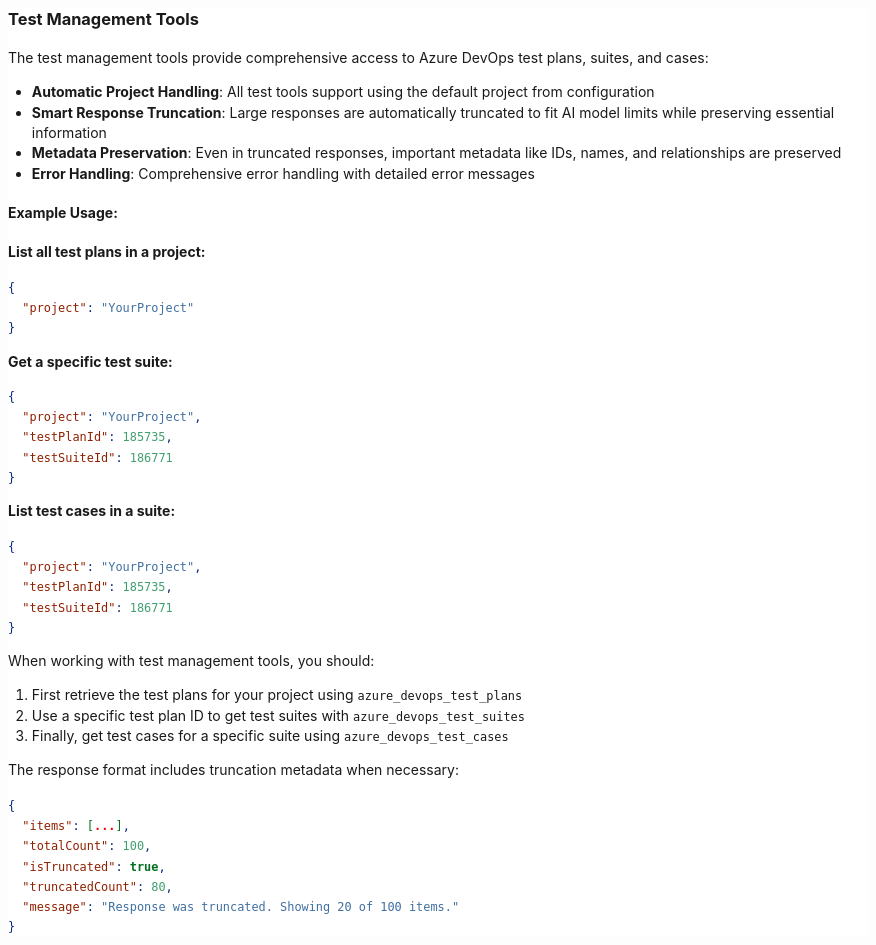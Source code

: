 ### Test Management Tools

The test management tools provide comprehensive access to Azure DevOps test plans, suites, and cases:

- **Automatic Project Handling**: All test tools support using the default project from configuration
- **Smart Response Truncation**: Large responses are automatically truncated to fit AI model limits while preserving essential information
- **Metadata Preservation**: Even in truncated responses, important metadata like IDs, names, and relationships are preserved
- **Error Handling**: Comprehensive error handling with detailed error messages

#### Example Usage:

**List all test plans in a project:**
```json
{
  "project": "YourProject"
}
```

**Get a specific test suite:**
```json
{
  "project": "YourProject",
  "testPlanId": 185735,
  "testSuiteId": 186771
}
```

**List test cases in a suite:**
```json
{
  "project": "YourProject",
  "testPlanId": 185735,
  "testSuiteId": 186771
}
```

When working with test management tools, you should:

1. First retrieve the test plans for your project using `azure_devops_test_plans`
2. Use a specific test plan ID to get test suites with `azure_devops_test_suites`
3. Finally, get test cases for a specific suite using `azure_devops_test_cases`

The response format includes truncation metadata when necessary:
```json
{
  "items": [...],
  "totalCount": 100,
  "isTruncated": true,
  "truncatedCount": 80,
  "message": "Response was truncated. Showing 20 of 100 items."
}
```
